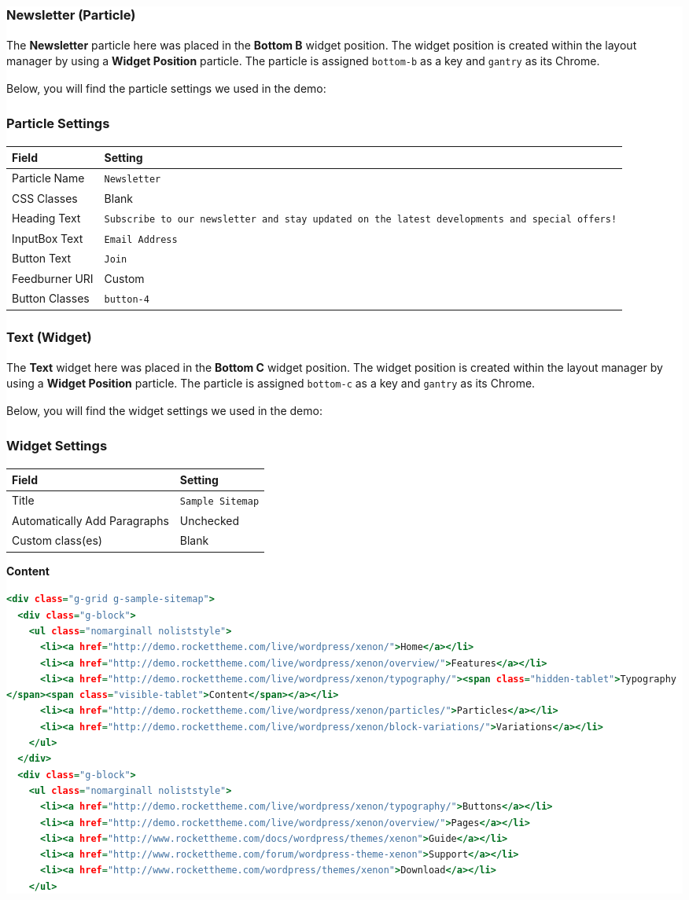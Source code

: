 ### Newsletter (Particle)

The **Newsletter** particle here was placed in the **Bottom B** widget position. The widget position is created within the layout manager by using a **Widget Position** particle. The particle is assigned `bottom-b` as a key and `gantry` as its Chrome.

Below, you will find the particle settings we used in the demo:

### Particle Settings

| Field          | Setting                                                                                       |
| :-----         | :-----                                                                                        |
| Particle Name  | `Newsletter`                                                                                  |
| CSS Classes    | Blank                                                                                         |
| Heading Text   | `Subscribe to our newsletter and stay updated on the latest developments and special offers!` |
| InputBox Text  | `Email Address`                                                                               |
| Button Text    | `Join`                                                                                        |
| Feedburner URI | Custom                                                                                        |
| Button Classes | `button-4`                                                                                    |

### Text (Widget)

The **Text** widget here was placed in the **Bottom C** widget position. The widget position is created within the layout manager by using a **Widget Position** particle. The particle is assigned `bottom-c` as a key and `gantry` as its Chrome.

Below, you will find the widget settings we used in the demo:

### Widget Settings

| Field                        | Setting                                                                                                                              |
| :-----                       | :-----                                                                                                                               |
| Title                        | `Sample Sitemap`                                                                                                                        |
| Automatically Add Paragraphs | Unchecked                                                                                                                            |
| Custom class(es)             | Blank                                                                                                                                |

**Content**

~~~ .html
<div class="g-grid g-sample-sitemap">
  <div class="g-block">
    <ul class="nomarginall noliststyle">
      <li><a href="http://demo.rockettheme.com/live/wordpress/xenon/">Home</a></li>
      <li><a href="http://demo.rockettheme.com/live/wordpress/xenon/overview/">Features</a></li>
      <li><a href="http://demo.rockettheme.com/live/wordpress/xenon/typography/"><span class="hidden-tablet">Typography</span><span class="visible-tablet">Content</span></a></li>
      <li><a href="http://demo.rockettheme.com/live/wordpress/xenon/particles/">Particles</a></li>
      <li><a href="http://demo.rockettheme.com/live/wordpress/xenon/block-variations/">Variations</a></li>
    </ul>
  </div>
  <div class="g-block">
    <ul class="nomarginall noliststyle">
      <li><a href="http://demo.rockettheme.com/live/wordpress/xenon/typography/">Buttons</a></li>
      <li><a href="http://demo.rockettheme.com/live/wordpress/xenon/overview/">Pages</a></li>
      <li><a href="http://www.rockettheme.com/docs/wordpress/themes/xenon">Guide</a></li>
      <li><a href="http://www.rockettheme.com/forum/wordpress-theme-xenon">Support</a></li>
      <li><a href="http://www.rockettheme.com/wordpress/themes/xenon">Download</a></li>
    </ul>
~~~